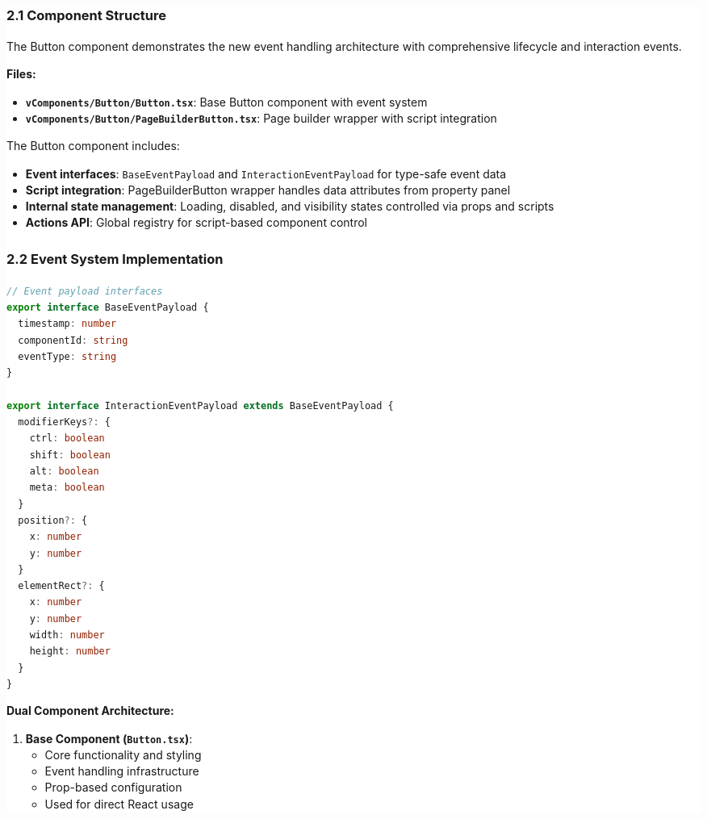 ### 2.1 Component Structure

The Button component demonstrates the new event handling architecture with comprehensive lifecycle and interaction events.

**Files:**
- **`vComponents/Button/Button.tsx`**: Base Button component with event system
- **`vComponents/Button/PageBuilderButton.tsx`**: Page builder wrapper with script integration

The Button component includes:
- **Event interfaces**: `BaseEventPayload` and `InteractionEventPayload` for type-safe event data
- **Script integration**: PageBuilderButton wrapper handles data attributes from property panel
- **Internal state management**: Loading, disabled, and visibility states controlled via props and scripts
- **Actions API**: Global registry for script-based component control

### 2.2 Event System Implementation

```typescript
// Event payload interfaces
export interface BaseEventPayload {
  timestamp: number
  componentId: string
  eventType: string
}

export interface InteractionEventPayload extends BaseEventPayload {
  modifierKeys?: {
    ctrl: boolean
    shift: boolean
    alt: boolean
    meta: boolean
  }
  position?: {
    x: number
    y: number
  }
  elementRect?: {
    x: number
    y: number
    width: number
    height: number
  }
}
```

**Dual Component Architecture:**

1. **Base Component (`Button.tsx`)**: 
   - Core functionality and styling
   - Event handling infrastructure
   - Prop-based configuration
   - Used for direct React usage
